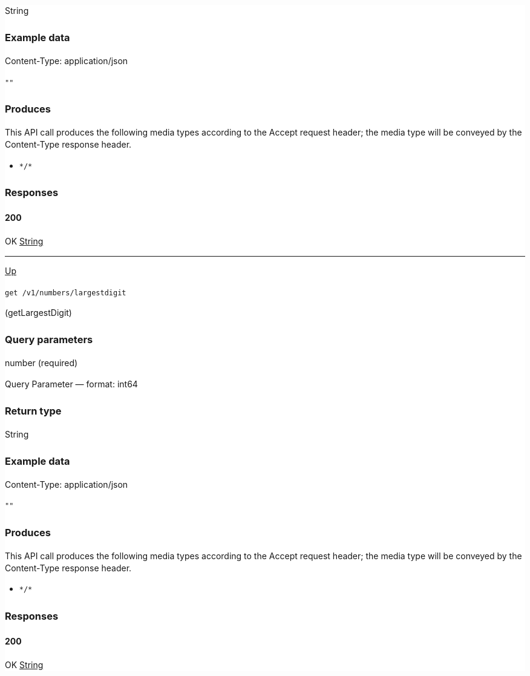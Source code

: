 String

### Example data

Content-Type: application/json

    ""

### Produces

This API call produces the following media types according to the Accept request header; the media type will be conveyed by the Content-Type response header.

*   `*/*`

### Responses

#### 200

OK [String](#String)

* * *

[Up](#__Methods)

    get /v1/numbers/largestdigit

(getLargestDigit)

### Query parameters

number (required)

Query Parameter — format: int64

### Return type

String

### Example data

Content-Type: application/json

    ""

### Produces

This API call produces the following media types according to the Accept request header; the media type will be conveyed by the Content-Type response header.

*   `*/*`

### Responses

#### 200

OK [String](#String)
